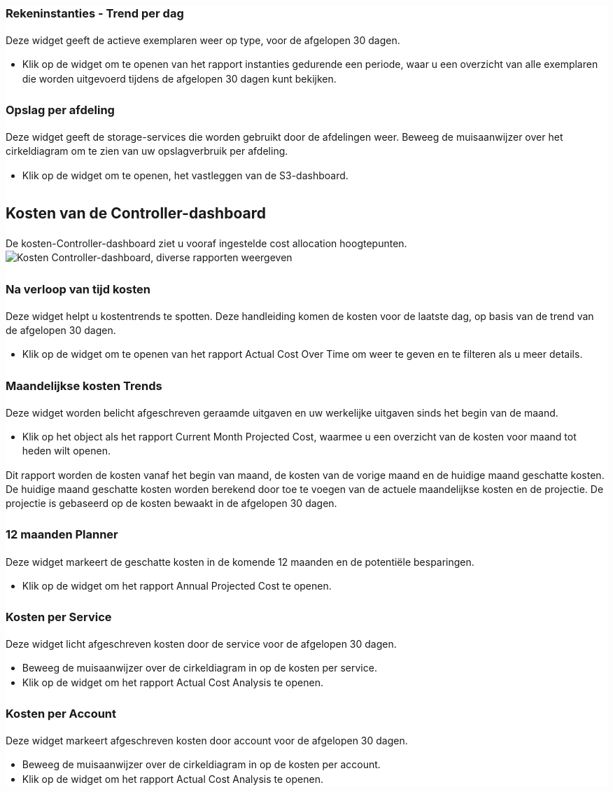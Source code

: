 ### <a name="compute-instances---daily-trend"></a>Rekeninstanties - Trend per dag
Deze widget geeft de actieve exemplaren weer op type, voor de afgelopen 30 dagen.
- Klik op de widget om te openen van het rapport instanties gedurende een periode, waar u een overzicht van alle exemplaren die worden uitgevoerd tijdens de afgelopen 30 dagen kunt bekijken.

### <a name="storage-by-department"></a>Opslag per afdeling
Deze widget geeft de storage-services die worden gebruikt door de afdelingen weer. Beweeg de muisaanwijzer over het cirkeldiagram om te zien van uw opslagverbruik per afdeling.
- Klik op de widget om te openen, het vastleggen van de S3-dashboard.

## <a name="cost-controller-dashboard"></a>Kosten van de Controller-dashboard
De kosten-Controller-dashboard ziet u vooraf ingestelde cost allocation hoogtepunten.  
![Kosten Controller-dashboard, diverse rapporten weergeven](./media/dashboards/cost-controller-dashboard.png)

### <a name="cost-over-time"></a>Na verloop van tijd kosten
Deze widget helpt u kostentrends te spotten. Deze handleiding komen de kosten voor de laatste dag, op basis van de trend van de afgelopen 30 dagen.
- Klik op de widget om te openen van het rapport Actual Cost Over Time om weer te geven en te filteren als u meer details.

### <a name="monthly-cost-trends"></a>Maandelijkse kosten Trends
Deze widget worden belicht afgeschreven geraamde uitgaven en uw werkelijke uitgaven sinds het begin van de maand.
- Klik op het object als het rapport Current Month Projected Cost, waarmee u een overzicht van de kosten voor maand tot heden wilt openen.

Dit rapport worden de kosten vanaf het begin van maand, de kosten van de vorige maand en de huidige maand geschatte kosten. De huidige maand geschatte kosten worden berekend door toe te voegen van de actuele maandelijkse kosten en de projectie. De projectie is gebaseerd op de kosten bewaakt in de afgelopen 30 dagen.

### <a name="12-month-planner"></a>12 maanden Planner
Deze widget markeert de geschatte kosten in de komende 12 maanden en de potentiële besparingen.
- Klik op de widget om het rapport Annual Projected Cost te openen.

### <a name="cost-by-service"></a>Kosten per Service
Deze widget licht afgeschreven kosten door de service voor de afgelopen 30 dagen.
- Beweeg de muisaanwijzer over de cirkeldiagram in op de kosten per service.
- Klik op de widget om het rapport Actual Cost Analysis te openen.

### <a name="cost-by-account"></a>Kosten per Account
Deze widget markeert afgeschreven kosten door account voor de afgelopen 30 dagen.
- Beweeg de muisaanwijzer over de cirkeldiagram in op de kosten per account.
- Klik op de widget om het rapport Actual Cost Analysis te openen.
